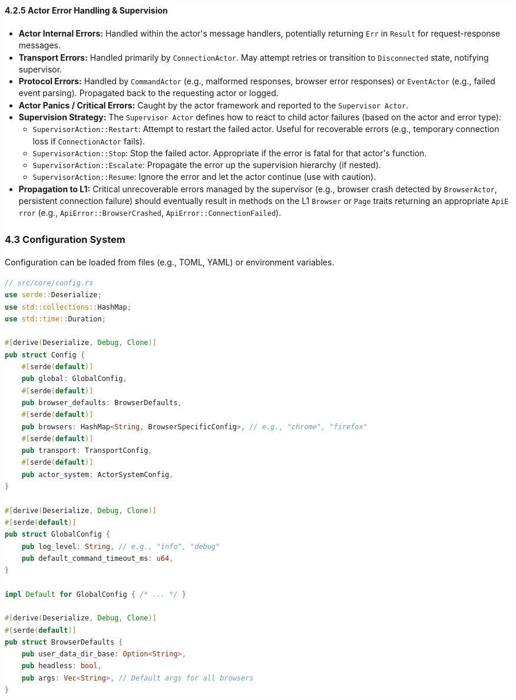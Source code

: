 #### 4.2.5 Actor Error Handling & Supervision

*   **Actor Internal Errors:** Handled within the actor's message handlers, potentially returning `Err` in `Result` for request-response messages.
*   **Transport Errors:** Handled primarily by `ConnectionActor`. May attempt retries or transition to `Disconnected` state, notifying supervisor.
*   **Protocol Errors:** Handled by `CommandActor` (e.g., malformed responses, browser error responses) or `EventActor` (e.g., failed event parsing). Propagated back to the requesting actor or logged.
*   **Actor Panics / Critical Errors:** Caught by the actor framework and reported to the `Supervisor Actor`.
*   **Supervision Strategy:** The `Supervisor Actor` defines how to react to child actor failures (based on the actor and error type):
    *   `SupervisorAction::Restart`: Attempt to restart the failed actor. Useful for recoverable errors (e.g., temporary connection loss if `ConnectionActor` fails).
    *   `SupervisorAction::Stop`: Stop the failed actor. Appropriate if the error is fatal for that actor's function.
    *   `SupervisorAction::Escalate`: Propagate the error up the supervision hierarchy (if nested).
    *   `SupervisorAction::Resume`: Ignore the error and let the actor continue (use with caution).
*   **Propagation to L1:** Critical unrecoverable errors managed by the supervisor (e.g., browser crash detected by `BrowserActor`, persistent connection failure) should eventually result in methods on the L1 `Browser` or `Page` traits returning an appropriate `ApiError` (e.g., `ApiError::BrowserCrashed`, `ApiError::ConnectionFailed`).

### 4.3 Configuration System

Configuration can be loaded from files (e.g., TOML, YAML) or environment variables.

```rust
// src/core/config.rs
use serde::Deserialize;
use std::collections::HashMap;
use std::time::Duration;

#[derive(Deserialize, Debug, Clone)]
pub struct Config {
    #[serde(default)]
    pub global: GlobalConfig,
    #[serde(default)]
    pub browser_defaults: BrowserDefaults,
    #[serde(default)]
    pub browsers: HashMap<String, BrowserSpecificConfig>, // e.g., "chrome", "firefox"
    #[serde(default)]
    pub transport: TransportConfig,
    #[serde(default)]
    pub actor_system: ActorSystemConfig,
}

#[derive(Deserialize, Debug, Clone)]
#[serde(default)]
pub struct GlobalConfig {
    pub log_level: String, // e.g., "info", "debug"
    pub default_command_timeout_ms: u64,
}

impl Default for GlobalConfig { /* ... */ }

#[derive(Deserialize, Debug, Clone)]
#[serde(default)]
pub struct BrowserDefaults {
    pub user_data_dir_base: Option<String>,
    pub headless: bool,
    pub args: Vec<String>, // Default args for all browsers
}
```